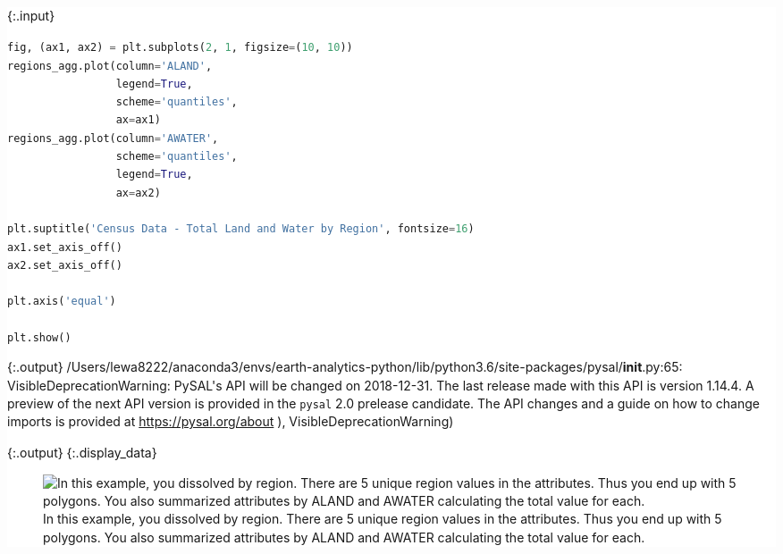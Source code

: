 </table>
</div>





{:.input}
```python
fig, (ax1, ax2) = plt.subplots(2, 1, figsize=(10, 10))
regions_agg.plot(column='ALAND',
                 legend=True,
                 scheme='quantiles',
                 ax=ax1)
regions_agg.plot(column='AWATER',
                 scheme='quantiles',
                 legend=True,
                 ax=ax2)

plt.suptitle('Census Data - Total Land and Water by Region', fontsize=16)
ax1.set_axis_off()
ax2.set_axis_off()

plt.axis('equal')

plt.show()
```

{:.output}
    /Users/lewa8222/anaconda3/envs/earth-analytics-python/lib/python3.6/site-packages/pysal/__init__.py:65: VisibleDeprecationWarning: PySAL's API will be changed on 2018-12-31. The last release made with this API is version 1.14.4. A preview of the next API version is provided in the `pysal` 2.0 prelease candidate. The API changes and a guide on how to change imports is provided at https://pysal.org/about
      ), VisibleDeprecationWarning)



{:.output}
{:.display_data}

<figure>

<img src = "{{ site.url }}//images/courses/earth-analytics-python/04-spatial-data/in-class/2018-02-05-spatial07-dissolve-polygons-python_15_1.png" alt = "In this example, you dissolved by region. There are 5 unique region values in the attributes. Thus you end up with 5 polygons. You also summarized attributes by ALAND and AWATER calculating the total value for each.">
<figcaption>In this example, you dissolved by region. There are 5 unique region values in the attributes. Thus you end up with 5 polygons. You also summarized attributes by ALAND and AWATER calculating the total value for each.</figcaption>

</figure>



